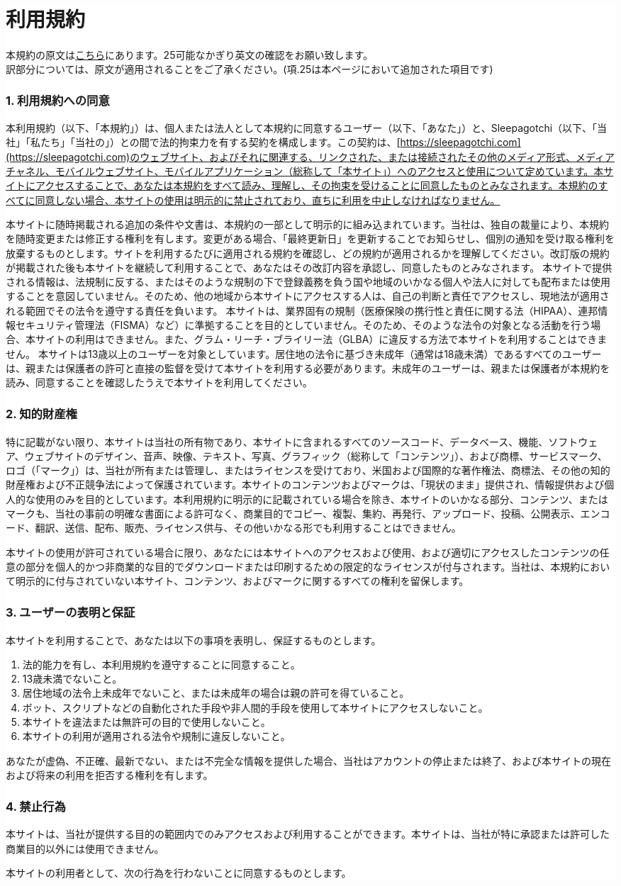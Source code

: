 # 利用規約

本規約の原文は[こちら](https://app.termly.io/policy-viewer/policy.html?policyUUID=ca046a5a-4020-4889-941a-e965756c1cd2#disputes)にあります。25可能なかぎり英文の確認をお願い致します。  
訳部分については、原文が適用されることをご了承ください。(項.25は本ページにおいて追加された項目です)  

### 1. 利用規約への同意

本利用規約（以下、「本規約」）は、個人または法人として本規約に同意するユーザー（以下、「あなた」）と、Sleepagotchi（以下、「当社」「私たち」「当社の」）との間で法的拘束力を有する契約を構成します。この契約は、[https://sleepagotchi.com](https://sleepagotchi.com)のウェブサイト、およびそれに関連する、リンクされた、または接続されたその他のメディア形式、メディアチャネル、モバイルウェブサイト、モバイルアプリケーション（総称して「本サイト」）へのアクセスと使用について定めています。本サイトにアクセスすることで、あなたは本規約をすべて読み、理解し、その拘束を受けることに同意したものとみなされます。本規約のすべてに同意しない場合、本サイトの使用は明示的に禁止されており、直ちに利用を中止しなければなりません。

本サイトに随時掲載される追加の条件や文書は、本規約の一部として明示的に組み込まれています。当社は、独自の裁量により、本規約を随時変更または修正する権利を有します。変更がある場合、「最終更新日」を更新することでお知らせし、個別の通知を受け取る権利を放棄するものとします。サイトを利用するたびに適用される規約を確認し、どの規約が適用されるかを理解してください。改訂版の規約が掲載された後も本サイトを継続して利用することで、あなたはその改訂内容を承認し、同意したものとみなされます。
本サイトで提供される情報は、法規制に反する、またはそのような規制の下で登録義務を負う国や地域のいかなる個人や法人に対しても配布または使用することを意図していません。そのため、他の地域から本サイトにアクセスする人は、自己の判断と責任でアクセスし、現地法が適用される範囲でその法令を遵守する責任を負います。
本サイトは、業界固有の規制（医療保険の携行性と責任に関する法（HIPAA）、連邦情報セキュリティ管理法（FISMA）など）に準拠することを目的としていません。そのため、そのような法令の対象となる活動を行う場合、本サイトの利用はできません。また、グラム・リーチ・ブライリー法（GLBA）に違反する方法で本サイトを利用することはできません。
本サイトは13歳以上のユーザーを対象としています。居住地の法令に基づき未成年（通常は18歳未満）であるすべてのユーザーは、親または保護者の許可と直接の監督を受けて本サイトを利用する必要があります。未成年のユーザーは、親または保護者が本規約を読み、同意することを確認したうえで本サイトを利用してください。

### 2. 知的財産権

特に記載がない限り、本サイトは当社の所有物であり、本サイトに含まれるすべてのソースコード、データベース、機能、ソフトウェア、ウェブサイトのデザイン、音声、映像、テキスト、写真、グラフィック（総称して「コンテンツ」）、および商標、サービスマーク、ロゴ（「マーク」）は、当社が所有または管理し、またはライセンスを受けており、米国および国際的な著作権法、商標法、その他の知的財産権および不正競争法によって保護されています。本サイトのコンテンツおよびマークは、「現状のまま」提供され、情報提供および個人的な使用のみを目的としています。本利用規約に明示的に記載されている場合を除き、本サイトのいかなる部分、コンテンツ、またはマークも、当社の事前の明確な書面による許可なく、商業目的でコピー、複製、集約、再発行、アップロード、投稿、公開表示、エンコード、翻訳、送信、配布、販売、ライセンス供与、その他いかなる形でも利用することはできません。

本サイトの使用が許可されている場合に限り、あなたには本サイトへのアクセスおよび使用、および適切にアクセスしたコンテンツの任意の部分を個人的かつ非商業的な目的でダウンロードまたは印刷するための限定的なライセンスが付与されます。当社は、本規約において明示的に付与されていない本サイト、コンテンツ、およびマークに関するすべての権利を留保します。

### 3. ユーザーの表明と保証

本サイトを利用することで、あなたは以下の事項を表明し、保証するものとします。

1. 法的能力を有し、本利用規約を遵守することに同意すること。
2. 13歳未満でないこと。
3. 居住地域の法令上未成年でないこと、または未成年の場合は親の許可を得ていること。
4. ボット、スクリプトなどの自動化された手段や非人間的手段を使用して本サイトにアクセスしないこと。
5. 本サイトを違法または無許可の目的で使用しないこと。
6. 本サイトの利用が適用される法令や規制に違反しないこと。

あなたが虚偽、不正確、最新でない、または不完全な情報を提供した場合、当社はアカウントの停止または終了、および本サイトの現在および将来の利用を拒否する権利を有します。

### 4. 禁止行為

本サイトは、当社が提供する目的の範囲内でのみアクセスおよび利用することができます。本サイトは、当社が特に承認または許可した商業目的以外には使用できません。

本サイトの利用者として、次の行為を行わないことに同意するものとします。
